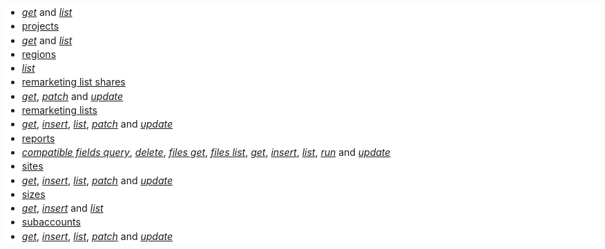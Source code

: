  * [*get*](https://docs.rs/google-dfareporting3d4/1.0.14+20200514/google_dfareporting3d4/struct.PostalCodeGetCall.html) and [*list*](https://docs.rs/google-dfareporting3d4/1.0.14+20200514/google_dfareporting3d4/struct.PostalCodeListCall.html)
* [projects](https://docs.rs/google-dfareporting3d4/1.0.14+20200514/google_dfareporting3d4/struct.Project.html)
 * [*get*](https://docs.rs/google-dfareporting3d4/1.0.14+20200514/google_dfareporting3d4/struct.ProjectGetCall.html) and [*list*](https://docs.rs/google-dfareporting3d4/1.0.14+20200514/google_dfareporting3d4/struct.ProjectListCall.html)
* [regions](https://docs.rs/google-dfareporting3d4/1.0.14+20200514/google_dfareporting3d4/struct.Region.html)
 * [*list*](https://docs.rs/google-dfareporting3d4/1.0.14+20200514/google_dfareporting3d4/struct.RegionListCall.html)
* [remarketing list shares](https://docs.rs/google-dfareporting3d4/1.0.14+20200514/google_dfareporting3d4/struct.RemarketingListShare.html)
 * [*get*](https://docs.rs/google-dfareporting3d4/1.0.14+20200514/google_dfareporting3d4/struct.RemarketingListShareGetCall.html), [*patch*](https://docs.rs/google-dfareporting3d4/1.0.14+20200514/google_dfareporting3d4/struct.RemarketingListSharePatchCall.html) and [*update*](https://docs.rs/google-dfareporting3d4/1.0.14+20200514/google_dfareporting3d4/struct.RemarketingListShareUpdateCall.html)
* [remarketing lists](https://docs.rs/google-dfareporting3d4/1.0.14+20200514/google_dfareporting3d4/struct.RemarketingList.html)
 * [*get*](https://docs.rs/google-dfareporting3d4/1.0.14+20200514/google_dfareporting3d4/struct.RemarketingListGetCall.html), [*insert*](https://docs.rs/google-dfareporting3d4/1.0.14+20200514/google_dfareporting3d4/struct.RemarketingListInsertCall.html), [*list*](https://docs.rs/google-dfareporting3d4/1.0.14+20200514/google_dfareporting3d4/struct.RemarketingListListCall.html), [*patch*](https://docs.rs/google-dfareporting3d4/1.0.14+20200514/google_dfareporting3d4/struct.RemarketingListPatchCall.html) and [*update*](https://docs.rs/google-dfareporting3d4/1.0.14+20200514/google_dfareporting3d4/struct.RemarketingListUpdateCall.html)
* [reports](https://docs.rs/google-dfareporting3d4/1.0.14+20200514/google_dfareporting3d4/struct.Report.html)
 * [*compatible fields query*](https://docs.rs/google-dfareporting3d4/1.0.14+20200514/google_dfareporting3d4/struct.ReportCompatibleFieldQueryCall.html), [*delete*](https://docs.rs/google-dfareporting3d4/1.0.14+20200514/google_dfareporting3d4/struct.ReportDeleteCall.html), [*files get*](https://docs.rs/google-dfareporting3d4/1.0.14+20200514/google_dfareporting3d4/struct.ReportFileGetCall.html), [*files list*](https://docs.rs/google-dfareporting3d4/1.0.14+20200514/google_dfareporting3d4/struct.ReportFileListCall.html), [*get*](https://docs.rs/google-dfareporting3d4/1.0.14+20200514/google_dfareporting3d4/struct.ReportGetCall.html), [*insert*](https://docs.rs/google-dfareporting3d4/1.0.14+20200514/google_dfareporting3d4/struct.ReportInsertCall.html), [*list*](https://docs.rs/google-dfareporting3d4/1.0.14+20200514/google_dfareporting3d4/struct.ReportListCall.html), [*run*](https://docs.rs/google-dfareporting3d4/1.0.14+20200514/google_dfareporting3d4/struct.ReportRunCall.html) and [*update*](https://docs.rs/google-dfareporting3d4/1.0.14+20200514/google_dfareporting3d4/struct.ReportUpdateCall.html)
* [sites](https://docs.rs/google-dfareporting3d4/1.0.14+20200514/google_dfareporting3d4/struct.Site.html)
 * [*get*](https://docs.rs/google-dfareporting3d4/1.0.14+20200514/google_dfareporting3d4/struct.SiteGetCall.html), [*insert*](https://docs.rs/google-dfareporting3d4/1.0.14+20200514/google_dfareporting3d4/struct.SiteInsertCall.html), [*list*](https://docs.rs/google-dfareporting3d4/1.0.14+20200514/google_dfareporting3d4/struct.SiteListCall.html), [*patch*](https://docs.rs/google-dfareporting3d4/1.0.14+20200514/google_dfareporting3d4/struct.SitePatchCall.html) and [*update*](https://docs.rs/google-dfareporting3d4/1.0.14+20200514/google_dfareporting3d4/struct.SiteUpdateCall.html)
* [sizes](https://docs.rs/google-dfareporting3d4/1.0.14+20200514/google_dfareporting3d4/struct.Size.html)
 * [*get*](https://docs.rs/google-dfareporting3d4/1.0.14+20200514/google_dfareporting3d4/struct.SizeGetCall.html), [*insert*](https://docs.rs/google-dfareporting3d4/1.0.14+20200514/google_dfareporting3d4/struct.SizeInsertCall.html) and [*list*](https://docs.rs/google-dfareporting3d4/1.0.14+20200514/google_dfareporting3d4/struct.SizeListCall.html)
* [subaccounts](https://docs.rs/google-dfareporting3d4/1.0.14+20200514/google_dfareporting3d4/struct.Subaccount.html)
 * [*get*](https://docs.rs/google-dfareporting3d4/1.0.14+20200514/google_dfareporting3d4/struct.SubaccountGetCall.html), [*insert*](https://docs.rs/google-dfareporting3d4/1.0.14+20200514/google_dfareporting3d4/struct.SubaccountInsertCall.html), [*list*](https://docs.rs/google-dfareporting3d4/1.0.14+20200514/google_dfareporting3d4/struct.SubaccountListCall.html), [*patch*](https://docs.rs/google-dfareporting3d4/1.0.14+20200514/google_dfareporting3d4/struct.SubaccountPatchCall.html) and [*update*](https://docs.rs/google-dfareporting3d4/1.0.14+20200514/google_dfareporting3d4/struct.SubaccountUpdateCall.html)